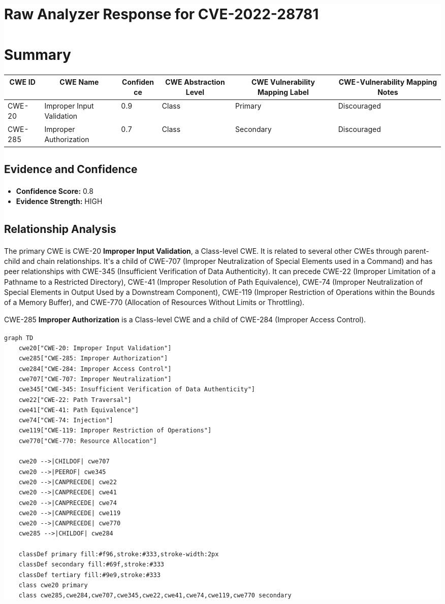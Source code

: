 # Raw Analyzer Response for CVE-2022-28781

# Summary
| CWE ID | CWE Name | Confidence | CWE Abstraction Level | CWE Vulnerability Mapping Label | CWE-Vulnerability Mapping Notes |
|---|---|---|---|---|---|
| CWE-20 | Improper Input Validation | 0.9 | Class | Primary | Discouraged |
| CWE-285 | Improper Authorization | 0.7 | Class | Secondary | Discouraged |

## Evidence and Confidence

*   **Confidence Score:** 0.8
*   **Evidence Strength:** HIGH

## Relationship Analysis
The primary CWE is CWE-20 **Improper Input Validation**, a Class-level CWE. It is related to several other CWEs through parent-child and chain relationships. It's a child of CWE-707 (Improper Neutralization of Special Elements used in a Command) and has peer relationships with CWE-345 (Insufficient Verification of Data Authenticity). It can precede CWE-22 (Improper Limitation of a Pathname to a Restricted Directory), CWE-41 (Improper Resolution of Path Equivalence), CWE-74 (Improper Neutralization of Special Elements in Output Used by a Downstream Component), CWE-119 (Improper Restriction of Operations within the Bounds of a Memory Buffer), and CWE-770 (Allocation of Resources Without Limits or Throttling).

CWE-285 **Improper Authorization** is a Class-level CWE and a child of CWE-284 (Improper Access Control).

```mermaid
graph TD
    cwe20["CWE-20: Improper Input Validation"]
    cwe285["CWE-285: Improper Authorization"]
    cwe284["CWE-284: Improper Access Control"]
    cwe707["CWE-707: Improper Neutralization"]
    cwe345["CWE-345: Insufficient Verification of Data Authenticity"]
    cwe22["CWE-22: Path Traversal"]
    cwe41["CWE-41: Path Equivalence"]
    cwe74["CWE-74: Injection"]
    cwe119["CWE-119: Improper Restriction of Operations"]
    cwe770["CWE-770: Resource Allocation"]
    
    cwe20 -->|CHILDOF| cwe707
    cwe20 -->|PEEROF| cwe345
    cwe20 -->|CANPRECEDE| cwe22
    cwe20 -->|CANPRECEDE| cwe41
    cwe20 -->|CANPRECEDE| cwe74
    cwe20 -->|CANPRECEDE| cwe119
    cwe20 -->|CANPRECEDE| cwe770
    cwe285 -->|CHILDOF| cwe284
    
    classDef primary fill:#f96,stroke:#333,stroke-width:2px
    classDef secondary fill:#69f,stroke:#333
    classDef tertiary fill:#9e9,stroke:#333
    class cwe20 primary
    class cwe285,cwe284,cwe707,cwe345,cwe22,cwe41,cwe74,cwe119,cwe770 secondary
```
